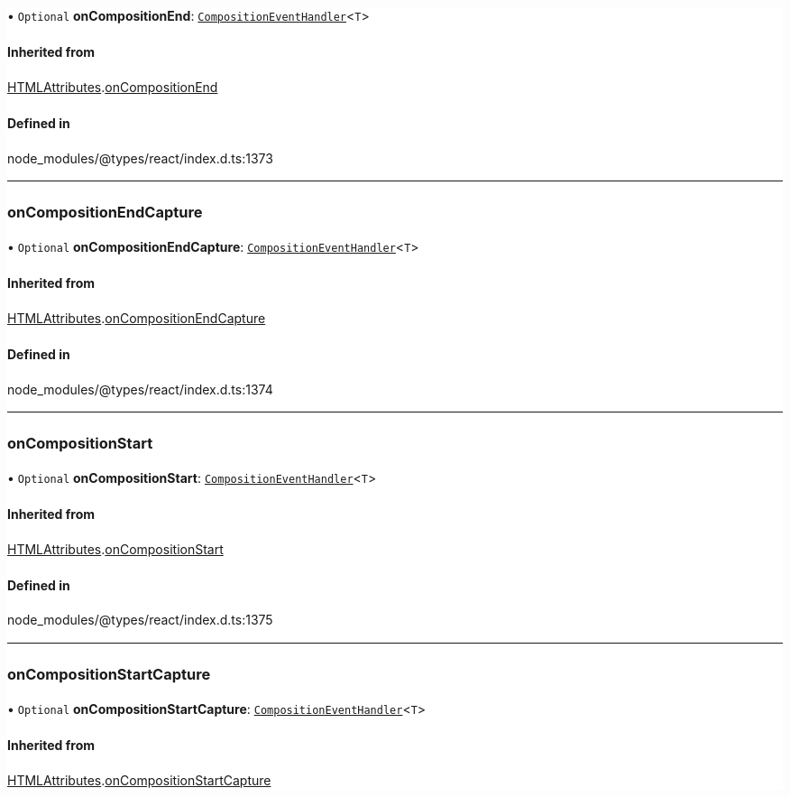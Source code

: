 • `Optional` **onCompositionEnd**: [`CompositionEventHandler`](../modules/components_Container._internal_.md#compositioneventhandler)<`T`\>

#### Inherited from

[HTMLAttributes](components_Container._internal_.HTMLAttributes.md).[onCompositionEnd](components_Container._internal_.HTMLAttributes.md#oncompositionend)

#### Defined in

node_modules/@types/react/index.d.ts:1373

___

### onCompositionEndCapture

• `Optional` **onCompositionEndCapture**: [`CompositionEventHandler`](../modules/components_Container._internal_.md#compositioneventhandler)<`T`\>

#### Inherited from

[HTMLAttributes](components_Container._internal_.HTMLAttributes.md).[onCompositionEndCapture](components_Container._internal_.HTMLAttributes.md#oncompositionendcapture)

#### Defined in

node_modules/@types/react/index.d.ts:1374

___

### onCompositionStart

• `Optional` **onCompositionStart**: [`CompositionEventHandler`](../modules/components_Container._internal_.md#compositioneventhandler)<`T`\>

#### Inherited from

[HTMLAttributes](components_Container._internal_.HTMLAttributes.md).[onCompositionStart](components_Container._internal_.HTMLAttributes.md#oncompositionstart)

#### Defined in

node_modules/@types/react/index.d.ts:1375

___

### onCompositionStartCapture

• `Optional` **onCompositionStartCapture**: [`CompositionEventHandler`](../modules/components_Container._internal_.md#compositioneventhandler)<`T`\>

#### Inherited from

[HTMLAttributes](components_Container._internal_.HTMLAttributes.md).[onCompositionStartCapture](components_Container._internal_.HTMLAttributes.md#oncompositionstartcapture)
